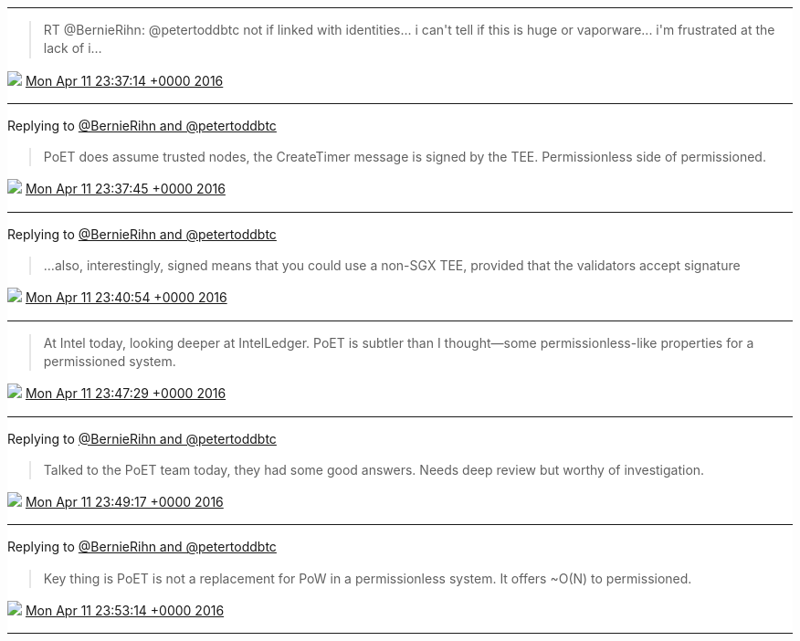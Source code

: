 ----

> RT @BernieRihn: @petertoddbtc not if linked with identities... i can't tell if this is huge or vaporware... i'm frustrated at the lack of i…

<img src="{{ site.url }}{{ site.baseurl }}/assets/images/media/tweet.ico" width="30" /> [Mon Apr 11 23:37:14 +0000 2016](https://twitter.com/ChristopherA/status/719670675296813058)

----

Replying to [@BernieRihn and @petertoddbtc](https://twitter.com/BernieRihn/status/719614098468503552)

> PoET does assume trusted nodes, the CreateTimer message is signed by the TEE. Permissionless side of permissioned.

<img src="{{ site.url }}{{ site.baseurl }}/assets/images/media/tweet.ico" width="30" /> [Mon Apr 11 23:37:45 +0000 2016](https://twitter.com/ChristopherA/status/719670804875640832)

----

Replying to [@BernieRihn and @petertoddbtc](https://twitter.com/ChristopherA/status/719670804875640832)

> …also, interestingly, signed means that you could use a non-SGX TEE, provided that the validators accept signature

<img src="{{ site.url }}{{ site.baseurl }}/assets/images/media/tweet.ico" width="30" /> [Mon Apr 11 23:40:54 +0000 2016](https://twitter.com/ChristopherA/status/719671597754286080)

----

> At Intel today, looking deeper at IntelLedger. PoET is subtler than I thought—some permissionless-like properties for a permissioned system.

<img src="{{ site.url }}{{ site.baseurl }}/assets/images/media/tweet.ico" width="30" /> [Mon Apr 11 23:47:29 +0000 2016](https://twitter.com/ChristopherA/status/719673253766148098)

----

Replying to [@BernieRihn and @petertoddbtc](https://twitter.com/BernieRihn/status/719672448673710080)

> Talked to the PoET team today, they had some good answers. Needs deep review but worthy of investigation.

<img src="{{ site.url }}{{ site.baseurl }}/assets/images/media/tweet.ico" width="30" /> [Mon Apr 11 23:49:17 +0000 2016](https://twitter.com/ChristopherA/status/719673707749224449)

----

Replying to [@BernieRihn and @petertoddbtc](https://twitter.com/ChristopherA/status/719673707749224449)

> Key thing is PoET is not a replacement for PoW in a permissionless system. It offers ~O(N) to permissioned.

<img src="{{ site.url }}{{ site.baseurl }}/assets/images/media/tweet.ico" width="30" /> [Mon Apr 11 23:53:14 +0000 2016](https://twitter.com/ChristopherA/status/719674700398333954)

----
